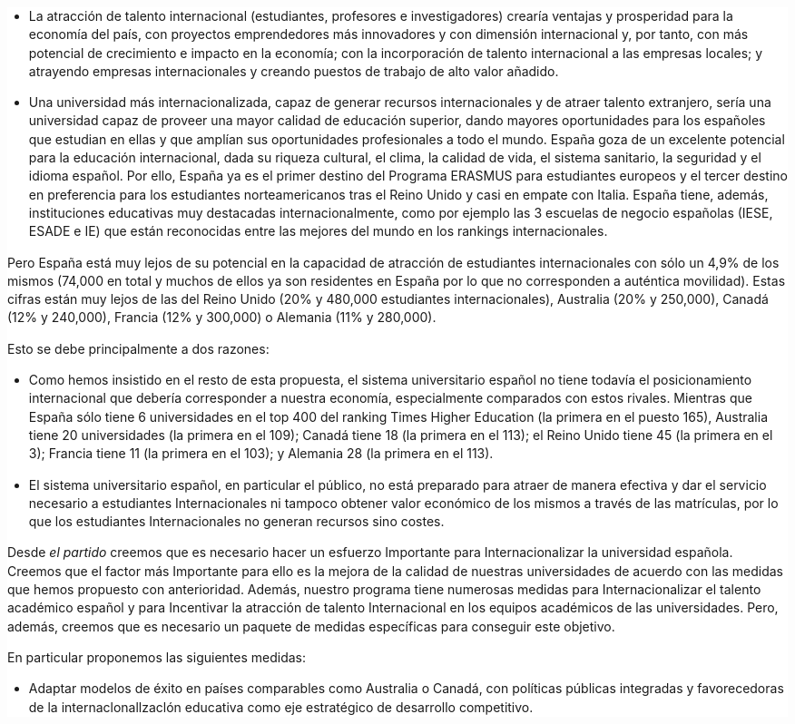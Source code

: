 - La atracción de talento internacional (estudiantes, profesores e investigadores) crearía
ventajas y prosperidad para la economía del país, con proyectos emprendedores más
innovadores y con dimensión internacional y, por tanto, con más potencial de crecimiento
e impacto en la economía; con la incorporación de talento internacional a las empresas
locales; y atrayendo empresas internacionales y creando puestos de trabajo de alto valor
añadido.

- Una universidad más internacionalizada, capaz de generar recursos internacionales y
de atraer talento extranjero, sería una universidad capaz de proveer una mayor calidad de
educación superior, dando mayores oportunidades para los españoles que estudian en
ellas y que amplían sus oportunidades profesionales a todo el mundo.
España goza de un excelente potencial para la educación internacional, dada su riqueza
cultural, el clima, la calidad de vida, el sistema sanitario, la seguridad y el idioma español.
Por ello, España ya es el primer destino del Programa ERASMUS para estudiantes europeos
y el tercer destino en preferencia para los estudiantes norteamericanos tras el Reino Unido
y casi en empate con Italia. España tiene, además, instituciones educativas muy
destacadas internacionalmente, como por ejemplo las 3 escuelas de negocio españolas
(IESE, ESADE e IE) que están reconocidas entre las mejores del mundo en los rankings
internacionales.

Pero España está muy lejos de su potencial en la capacidad de atracción de estudiantes
internacionales con sólo un 4,9% de los mismos (74,000 en total y muchos de ellos ya son
residentes en España por lo que no corresponden a auténtica movilidad). Estas cifras
están muy lejos de las del Reino Unido (20% y 480,000 estudiantes internacionales),
Australia (20% y 250,000), Canadá (12% y 240,000), Francia (12% y 300,000) o Alemania
(11% y 280,000).

Esto se debe principalmente a dos razones:

- Como hemos insistido en el resto de esta propuesta, el sistema universitario
español no tiene todavía el posicionamiento internacional que debería
corresponder a nuestra economía, especialmente comparados con estos rivales.
Mientras que España sólo tiene 6 universidades en el top 400 del ranking Times
Higher Education (la primera en el puesto 165), Australia tiene 20 universidades (la
primera en el 109); Canadá tiene 18 (la primera en el 113); el Reino Unido tiene 45
(la primera en el 3); Francia tiene 11 (la primera en el 103); y Alemania 28 (la
primera en el 113).

- El sistema universitario español, en particular el público, no está preparado para
atraer de manera efectiva y dar el servicio necesario a estudiantes Internacionales
ni tampoco obtener valor económico de los mismos a través de las matrículas, por
lo que los estudiantes Internacionales no generan recursos sino costes.

Desde *el partido* creemos que es necesario hacer un esfuerzo Importante para
Internacionalizar la universidad española. Creemos que el factor más Importante para ello
es la mejora de la calidad de nuestras universidades de acuerdo con las medidas que
hemos propuesto con anterioridad. Además, nuestro programa tiene numerosas medidas
para Internacionalizar el talento académico español y para Incentivar la atracción de
talento Internacional en los equipos académicos de las universidades. Pero, además,
creemos que es necesario un paquete de medidas específicas para conseguir este
objetivo.

En particular proponemos las siguientes medidas:

- Adaptar modelos de éxito en países comparables como Australia o Canadá, con
políticas públicas integradas y favorecedoras de la internaclonallzaclón educativa
como eje estratégico de desarrollo competitivo.
